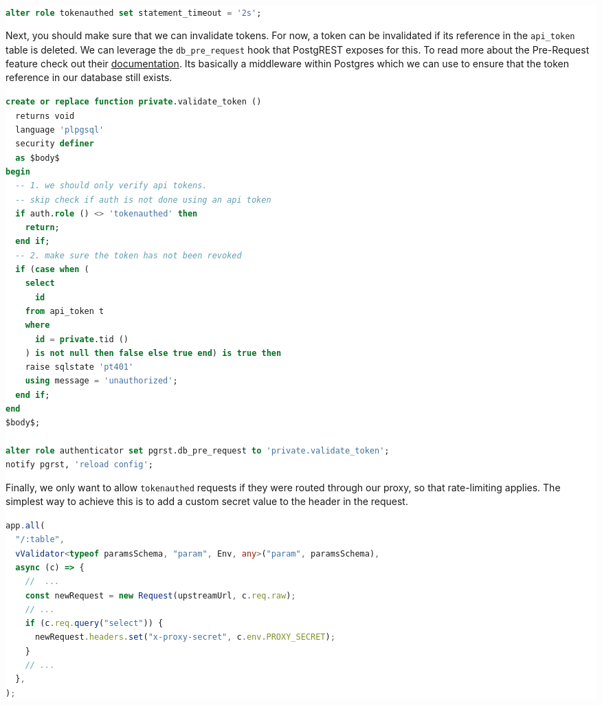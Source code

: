 ```sql
alter role tokenauthed set statement_timeout = '2s';
```

Next, you should make sure that we can invalidate tokens. For now, a token can be invalidated if its reference in the `api_token` table is deleted. We can leverage the `db_pre_request` hook that PostgREST exposes for this. To read more about the Pre-Request feature check out their [documentation](https://postgrest.org/en/v12/references/transactions.html#pre-request). Its basically a middleware within Postgres which we can use to ensure that the token reference in our database still exists.

```sql
create or replace function private.validate_token ()
  returns void
  language 'plpgsql'
  security definer
  as $body$
begin
  -- 1. we should only verify api tokens.
  -- skip check if auth is not done using an api token
  if auth.role () <> 'tokenauthed' then
    return;
  end if;
  -- 2. make sure the token has not been revoked
  if (case when (
    select
      id
    from api_token t
    where
      id = private.tid ()
    ) is not null then false else true end) is true then
    raise sqlstate 'pt401'
    using message = 'unauthorized';
  end if;
end
$body$;

alter role authenticator set pgrst.db_pre_request to 'private.validate_token';
notify pgrst, 'reload config';
```

Finally, we only want to allow `tokenauthed` requests if they were routed through our proxy, so that rate-limiting applies. The simplest way to achieve this is to add a custom secret value to the header in the request.

```ts
app.all(
  "/:table",
  vValidator<typeof paramsSchema, "param", Env, any>("param", paramsSchema),
  async (c) => {
    //  ...
    const newRequest = new Request(upstreamUrl, c.req.raw);
    // ...
    if (c.req.query("select")) {
      newRequest.headers.set("x-proxy-secret", c.env.PROXY_SECRET);
    }
    // ...
  },
);
```
